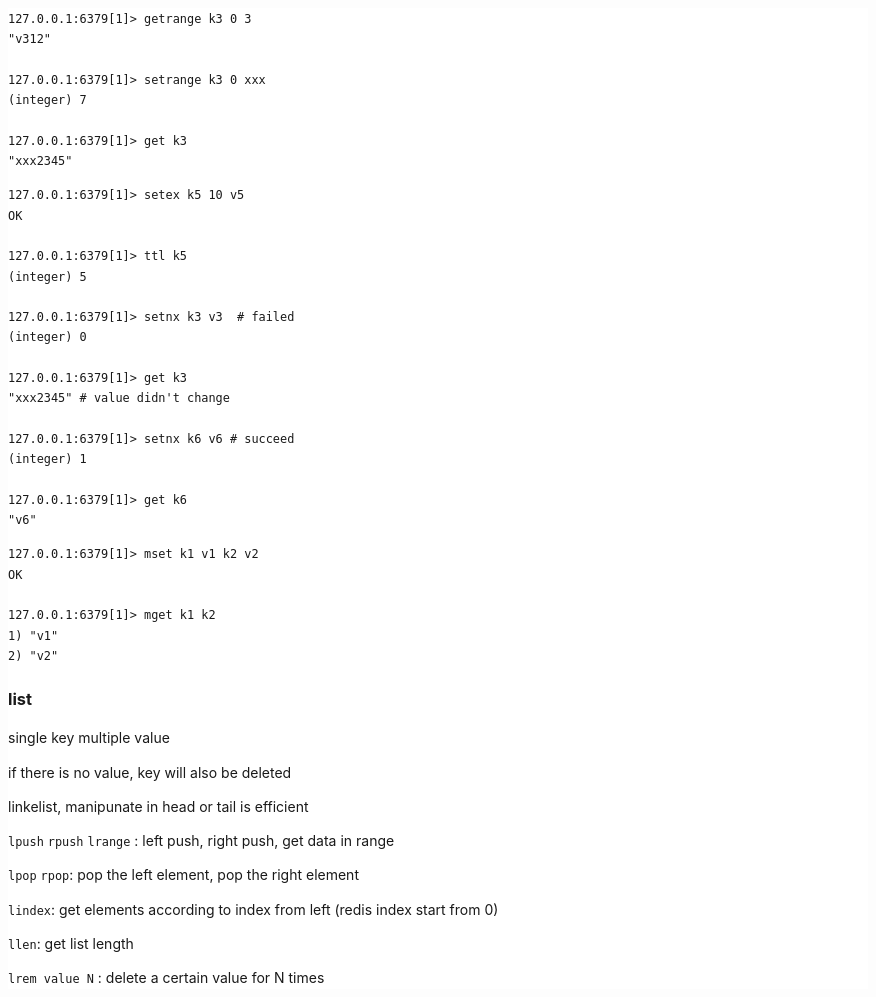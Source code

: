 ```
127.0.0.1:6379[1]> getrange k3 0 3
"v312"

127.0.0.1:6379[1]> setrange k3 0 xxx
(integer) 7

127.0.0.1:6379[1]> get k3
"xxx2345"
```

```
127.0.0.1:6379[1]> setex k5 10 v5
OK

127.0.0.1:6379[1]> ttl k5
(integer) 5

127.0.0.1:6379[1]> setnx k3 v3  # failed
(integer) 0

127.0.0.1:6379[1]> get k3
"xxx2345" # value didn't change

127.0.0.1:6379[1]> setnx k6 v6 # succeed
(integer) 1

127.0.0.1:6379[1]> get k6
"v6"
```

```
127.0.0.1:6379[1]> mset k1 v1 k2 v2
OK

127.0.0.1:6379[1]> mget k1 k2
1) "v1"
2) "v2"
```

### list 

single key multiple value

if there is no value, key will also be deleted

linkelist, manipunate in head or tail is efficient

`lpush` `rpush` `lrange` : left push, right push, get data in range

`lpop` `rpop`: pop the left element, pop the right element

`lindex`: get elements according to index from left (redis index start from 0)

`llen`: get list length

`lrem value N` : delete a certain value for N times
